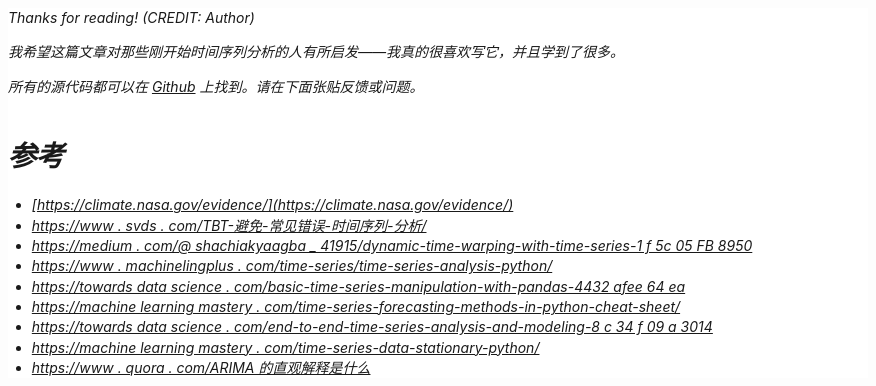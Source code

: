 *Thanks for reading! (CREDIT: Author)*

*我希望这篇文章对那些刚开始时间序列分析的人有所启发——我真的很喜欢写它，并且学到了很多。*

*所有的源代码都可以在 [Github](https://github.com/peter-stuart-turner/time-series-analyses-and-climate-change) 上找到。请在下面张贴反馈或问题。*

# *参考*

*   *[https://climate.nasa.gov/evidence/](https://climate.nasa.gov/evidence/)*
*   *[https://www . svds . com/TBT-避免-常见错误-时间序列-分析/](https://www.svds.com/tbt-avoiding-common-mistakes-time-series-analysis/)*
*   *[https://medium . com/@ shachiakyaagba _ 41915/dynamic-time-warping-with-time-series-1 f 5c 05 FB 8950](https://medium.com/@shachiakyaagba_41915/dynamic-time-warping-with-time-series-1f5c05fb8950)*
*   *[https://www . machinelingplus . com/time-series/time-series-analysis-python/](https://www.machinelearningplus.com/time-series/time-series-analysis-python/)*
*   *[https://towards data science . com/basic-time-series-manipulation-with-pandas-4432 afee 64 ea](/basic-time-series-manipulation-with-pandas-4432afee64ea)*
*   *[https://machine learning mastery . com/time-series-forecasting-methods-in-python-cheat-sheet/](https://machinelearningmastery.com/time-series-forecasting-methods-in-python-cheat-sheet/)*
*   *[https://towards data science . com/end-to-end-time-series-analysis-and-modeling-8 c 34 f 09 a 3014](/end-to-end-time-series-analysis-and-modelling-8c34f09a3014)*
*   *[https://machine learning mastery . com/time-series-data-stationary-python/](https://machinelearningmastery.com/time-series-data-stationary-python/)*
*   *[https://www . quora . com/ARIMA 的直观解释是什么](https://www.quora.com/What-is-the-intuitive-explanation-of-ARIMA)*